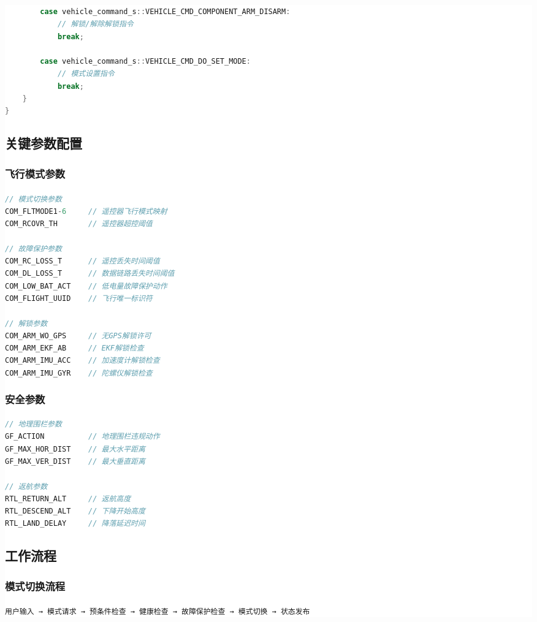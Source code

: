 ```cpp
        case vehicle_command_s::VEHICLE_CMD_COMPONENT_ARM_DISARM:
            // 解锁/解除解锁指令
            break;
            
        case vehicle_command_s::VEHICLE_CMD_DO_SET_MODE:
            // 模式设置指令
            break;
    }
}
```

## 关键参数配置

### 飞行模式参数
```cpp
// 模式切换参数
COM_FLTMODE1-6     // 遥控器飞行模式映射
COM_RCOVR_TH       // 遥控器超控阈值

// 故障保护参数  
COM_RC_LOSS_T      // 遥控丢失时间阈值
COM_DL_LOSS_T      // 数据链路丢失时间阈值
COM_LOW_BAT_ACT    // 低电量故障保护动作
COM_FLIGHT_UUID    // 飞行唯一标识符

// 解锁参数
COM_ARM_WO_GPS     // 无GPS解锁许可
COM_ARM_EKF_AB     // EKF解锁检查
COM_ARM_IMU_ACC    // 加速度计解锁检查
COM_ARM_IMU_GYR    // 陀螺仪解锁检查
```

### 安全参数
```cpp
// 地理围栏参数
GF_ACTION          // 地理围栏违规动作
GF_MAX_HOR_DIST    // 最大水平距离
GF_MAX_VER_DIST    // 最大垂直距离

// 返航参数  
RTL_RETURN_ALT     // 返航高度
RTL_DESCEND_ALT    // 下降开始高度
RTL_LAND_DELAY     // 降落延迟时间
```

## 工作流程

### 模式切换流程

```
用户输入 → 模式请求 → 预条件检查 → 健康检查 → 故障保护检查 → 模式切换 → 状态发布
```
